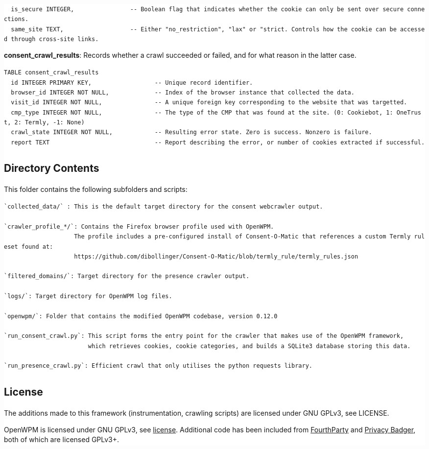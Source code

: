       is_secure INTEGER,                -- Boolean flag that indicates whether the cookie can only be sent over secure connections.
      same_site TEXT,                   -- Either "no_restriction", "lax" or "strict. Controls how the cookie can be accessed through cross-site links.


__consent_crawl_results__: Records whether a crawl succeeded or failed, and for what reason in the latter case.

    TABLE consent_crawl_results
      id INTEGER PRIMARY KEY,                  -- Unique record identifier.
      browser_id INTEGER NOT NULL,             -- Index of the browser instance that collected the data.
      visit_id INTEGER NOT NULL,               -- A unique foreign key corresponding to the website that was targetted.
      cmp_type INTEGER NOT NULL,               -- The type of the CMP that was found at the site. (0: Cookiebot, 1: OneTrust, 2: Termly, -1: None)
      crawl_state INTEGER NOT NULL,            -- Resulting error state. Zero is success. Nonzero is failure.
      report TEXT                              -- Report describing the error, or number of cookies extracted if successful.


## Directory Contents
This folder contains the following subfolders and scripts:

    `collected_data/` : This is the default target directory for the consent webcrawler output.

    `crawler_profile_*/`: Contains the Firefox browser profile used with OpenWPM.
                        The profile includes a pre-configured install of Consent-O-Matic that references a custom Termly ruleset found at:
                        https://github.com/dibollinger/Consent-O-Matic/blob/termly_rule/termly_rules.json

    `filtered_domains/`: Target directory for the presence crawler output.

    `logs/`: Target directory for OpenWPM log files.

    `openwpm/`: Folder that contains the modified OpenWPM codebase, version 0.12.0

    `run_consent_crawl.py`: This script forms the entry point for the crawler that makes use of the OpenWPM framework,
                            which retrieves cookies, cookie categories, and builds a SQLite3 database storing this data.

    `run_presence_crawl.py`: Efficient crawl that only utilises the python requests library.

## License
The additions made to this framework (instrumentation, crawling scripts) are licensed under GNU GPLv3, see LICENSE.

OpenWPM is licensed under GNU GPLv3, see [license](LICENSE). Additional code has been included from
[FourthParty](https://github.com/fourthparty/fourthparty) and
[Privacy Badger](https://github.com/EFForg/privacybadgerfirefox), both of which
are licensed GPLv3+.
